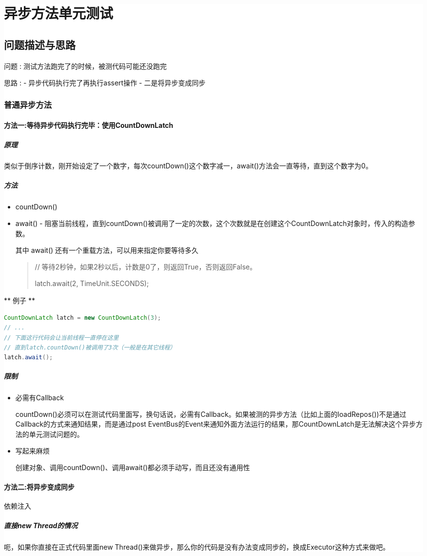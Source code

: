 # 异步方法单元测试

## 问题描述与思路
问题 : 测试方法跑完了的时候，被测代码可能还没跑完

思路 : 
    - 异步代码执行完了再执行assert操作
    - 二是将异步变成同步

### 普通异步方法

#### 方法一:等待异步代码执行完毕：使用CountDownLatch

##### 原理

类似于倒序计数，刚开始设定了一个数字，每次countDown()这个数字减一，await()方法会一直等待，直到这个数字为0。

##### 方法

- countDown() 
- await()  -   阻塞当前线程，直到countDown()被调用了一定的次数，这个次数就是在创建这个CountDownLatch对象时，传入的构造参数。

    其中 await() 还有一个重载方法，可以用来指定你要等待多久

    >    // 等待2秒钟，如果2秒以后，计数是0了，则返回True，否则返回False。
    >    
    >    latch.await(2, TimeUnit.SECONDS);
    
** 例子 **

``` java
CountDownLatch latch = new CountDownLatch(3);
// ...
// 下面这行代码会让当前线程一直停在这里
// 直到latch.countDown()被调用了3次（一般是在其它线程）
latch.await();
```

##### 限制

- 必需有Callback

    countDown()必须可以在测试代码里面写，换句话说，必需有Callback。如果被测的异步方法（比如上面的loadRepos())不是通过Callback的方式来通知结果，而是通过post EventBus的Event来通知外面方法运行的结果，那CountDownLatch是无法解决这个异步方法的单元测试问题的。

- 写起来麻烦

    创建对象、调用countDown()、调用await()都必须手动写，而且还没有通用性


#### 方法二:将异步变成同步

依赖注入

##### 直接new Thread的情况
呃，如果你直接在正式代码里面new Thread()来做异步，那么你的代码是没有办法变成同步的，换成Executor这种方式来做吧。
